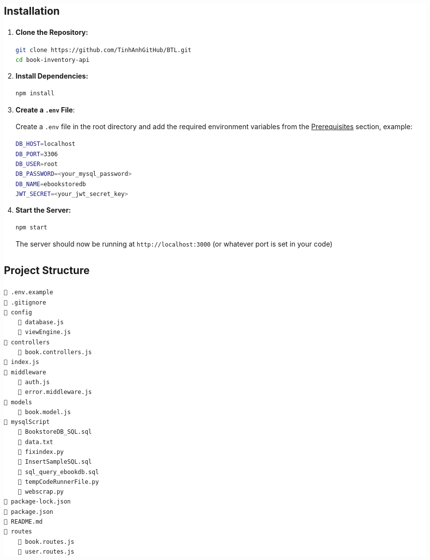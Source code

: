 ## Installation

1.  **Clone the Repository:**

    ```bash
    git clone https://github.com/TinhAnhGitHub/BTL.git
    cd book-inventory-api
    ```
2.  **Install Dependencies:**

    ```bash
    npm install
    ```

3. **Create a `.env` File**:

    Create a `.env` file in the root directory and add the required environment variables from the [Prerequisites](#prerequisites) section, example:

    ```bash
    DB_HOST=localhost
    DB_PORT=3306
    DB_USER=root
    DB_PASSWORD=<your_mysql_password>
    DB_NAME=ebookstoredb
    JWT_SECRET=<your_jwt_secret_key>
    ```

4.  **Start the Server:**

    ```bash
    npm start
    ```

    The server should now be running at `http://localhost:3000` (or whatever port is set in your code)

## Project Structure

```bash
📄 .env.example
📄 .gitignore
📁 config
    📄 database.js
    📄 viewEngine.js
📁 controllers
    📄 book.controllers.js
📄 index.js
📁 middleware
    📄 auth.js
    📄 error.middleware.js
📁 models
    📄 book.model.js
📁 mysqlScript
    📄 BookstoreDB_SQL.sql
    📄 data.txt
    📄 fixindex.py
    📄 InsertSampleSQL.sql
    📄 sql_query_ebookdb.sql
    📄 tempCodeRunnerFile.py
    📄 webscrap.py
📄 package-lock.json
📄 package.json
📄 README.md
📁 routes
    📄 book.routes.js
    📄 user.routes.js
```